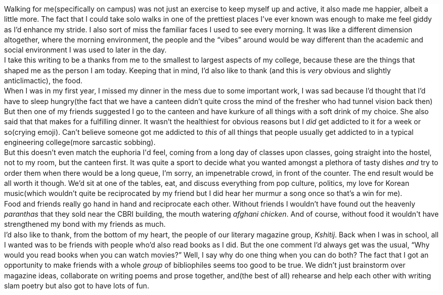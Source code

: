 Walking for me(specifically on campus) was not just an exercise to keep myself up and active, it also made me happier, albeit a little more. The fact that I could take solo walks in one of the prettiest places I’ve ever known was enough to make me feel giddy as I’d enhance my stride. I also sort of miss the familiar faces I used to see every morning. It was like a different dimension altogether, where the morning environment, the people and the “vibes” around would be way different than the academic and social environment I was used to later in the day.<br>
I take this writing to be a thanks from me to the smallest to largest aspects of my college, because these are the things that shaped me as the person I am today. Keeping that in mind, I’d also like to thank (and this is *very* obvious and slightly anticlimactic), the food.<br> 
When I was in my first year, I missed my dinner in the mess due to some important work, I was sad because I’d thought that I’d have to sleep hungry(the fact that we have a canteen didn’t quite cross the mind of the fresher who had tunnel vision back then) But then one of my friends suggested I go to the canteen and have kurkure of all things with a soft drink of my choice. She also said that that makes for a fulfilling dinner. It wasn’t the healthiest for obvious reasons but I *did* get addicted to it for a week or so(crying emoji). Can’t believe someone got me addicted to *this* of all things that people usually get addicted to in a typical engineering college(more sarcastic sobbing).<br>
But this doesn’t even match the euphoria I'd feel, coming from a long day of classes upon classes, going straight into the hostel, not to my room, but the canteen first. It was quite a sport to decide what you wanted amongst a plethora of tasty dishes *and* try to order them when there would be a long queue, I’m sorry, an impenetrable crowd, in front of the counter. The end result would be all worth it though. We’d sit at one of the tables, eat, and discuss everything from pop culture, politics, my love for Korean music(which wouldn’t quite be reciprocated by my friend but I did hear her murmur a song once so that’s a win for me).<br>
Food and friends really go hand in hand and reciprocate each other. Without friends I wouldn’t have found out the heavenly *paranthas* that they sold near the CBRI building, the mouth watering *afghani chicken*. And of course, without food it wouldn't have strengthened my bond with my friends as much.<br>
I’d also like to thank, from the bottom of my heart, the people of our literary magazine group, *Kshitij*. Back when I was in school, all I wanted was to be friends with people who’d also read books as I did. But the one comment I’d always get was the usual, “Why would you read books when you can watch movies?” Well, I say why do one thing when you can do both? The fact that I got an opportunity to make friends with a whole *group* of bibliophiles seems too good to be true. We didn’t just brainstorm over magazine ideas, collaborate on writing poems and prose together, and(the best of all) rehearse and help each other with writing slam poetry but also got to have lots of fun.<br>
